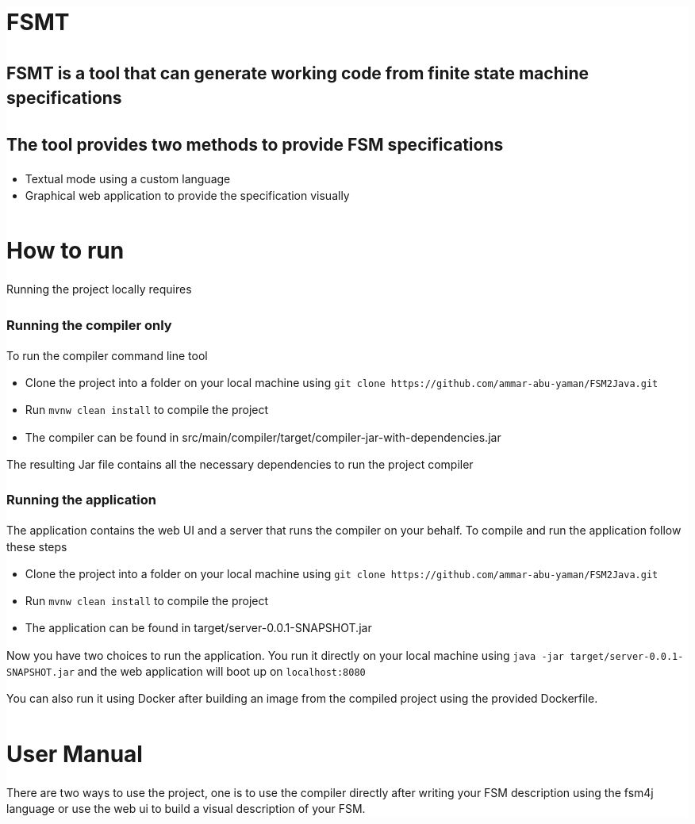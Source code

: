 # FSMT

## FSMT is a tool that can generate working code from finite state machine specifications
## The tool provides two methods to provide FSM specifications

* Textual mode using a custom language
* Graphical web application to provide the specification visually

# How to run

Running the project locally requires 



### Running the compiler only

To run the compiler command line tool

* Clone the project into a folder on your local machine using ```git clone https://github.com/ammar-abu-yaman/FSM2Java.git```

* Run ``` mvnw clean install ``` to compile the project 

* The compiler can be found in src/main/compiler/target/compiler-jar-with-dependencies.jar 

The resulting Jar file contains all the necessary dependencies to run the project compiler 

### Running the application

The application contains the web UI and a server that runs the compiler on your behalf.
To compile and run the application follow these steps

* Clone the project into a folder on your local machine using ```git clone https://github.com/ammar-abu-yaman/FSM2Java.git```

* Run ``` mvnw clean install ``` to compile the project 

* The application can be found in target/server-0.0.1-SNAPSHOT.jar

Now you have two choices to run the application. You run it directly on your local machine using ``` java -jar target/server-0.0.1-SNAPSHOT.jar ``` and the web application will boot up on ```localhost:8080 ```

You can also run it using Docker after building an image from the compiled project using the provided Dockerfile.

# User Manual

There are two ways to use the project, one is to use the compiler directly after writing your FSM description using the fsm4j language or use the web ui to build a visual description of your FSM.
